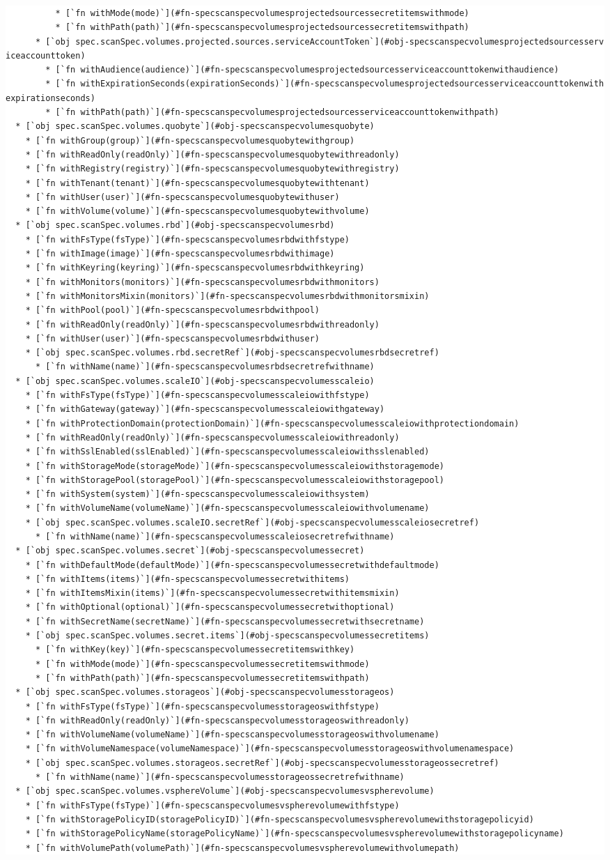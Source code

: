               * [`fn withMode(mode)`](#fn-specscanspecvolumesprojectedsourcessecretitemswithmode)
              * [`fn withPath(path)`](#fn-specscanspecvolumesprojectedsourcessecretitemswithpath)
          * [`obj spec.scanSpec.volumes.projected.sources.serviceAccountToken`](#obj-specscanspecvolumesprojectedsourcesserviceaccounttoken)
            * [`fn withAudience(audience)`](#fn-specscanspecvolumesprojectedsourcesserviceaccounttokenwithaudience)
            * [`fn withExpirationSeconds(expirationSeconds)`](#fn-specscanspecvolumesprojectedsourcesserviceaccounttokenwithexpirationseconds)
            * [`fn withPath(path)`](#fn-specscanspecvolumesprojectedsourcesserviceaccounttokenwithpath)
      * [`obj spec.scanSpec.volumes.quobyte`](#obj-specscanspecvolumesquobyte)
        * [`fn withGroup(group)`](#fn-specscanspecvolumesquobytewithgroup)
        * [`fn withReadOnly(readOnly)`](#fn-specscanspecvolumesquobytewithreadonly)
        * [`fn withRegistry(registry)`](#fn-specscanspecvolumesquobytewithregistry)
        * [`fn withTenant(tenant)`](#fn-specscanspecvolumesquobytewithtenant)
        * [`fn withUser(user)`](#fn-specscanspecvolumesquobytewithuser)
        * [`fn withVolume(volume)`](#fn-specscanspecvolumesquobytewithvolume)
      * [`obj spec.scanSpec.volumes.rbd`](#obj-specscanspecvolumesrbd)
        * [`fn withFsType(fsType)`](#fn-specscanspecvolumesrbdwithfstype)
        * [`fn withImage(image)`](#fn-specscanspecvolumesrbdwithimage)
        * [`fn withKeyring(keyring)`](#fn-specscanspecvolumesrbdwithkeyring)
        * [`fn withMonitors(monitors)`](#fn-specscanspecvolumesrbdwithmonitors)
        * [`fn withMonitorsMixin(monitors)`](#fn-specscanspecvolumesrbdwithmonitorsmixin)
        * [`fn withPool(pool)`](#fn-specscanspecvolumesrbdwithpool)
        * [`fn withReadOnly(readOnly)`](#fn-specscanspecvolumesrbdwithreadonly)
        * [`fn withUser(user)`](#fn-specscanspecvolumesrbdwithuser)
        * [`obj spec.scanSpec.volumes.rbd.secretRef`](#obj-specscanspecvolumesrbdsecretref)
          * [`fn withName(name)`](#fn-specscanspecvolumesrbdsecretrefwithname)
      * [`obj spec.scanSpec.volumes.scaleIO`](#obj-specscanspecvolumesscaleio)
        * [`fn withFsType(fsType)`](#fn-specscanspecvolumesscaleiowithfstype)
        * [`fn withGateway(gateway)`](#fn-specscanspecvolumesscaleiowithgateway)
        * [`fn withProtectionDomain(protectionDomain)`](#fn-specscanspecvolumesscaleiowithprotectiondomain)
        * [`fn withReadOnly(readOnly)`](#fn-specscanspecvolumesscaleiowithreadonly)
        * [`fn withSslEnabled(sslEnabled)`](#fn-specscanspecvolumesscaleiowithsslenabled)
        * [`fn withStorageMode(storageMode)`](#fn-specscanspecvolumesscaleiowithstoragemode)
        * [`fn withStoragePool(storagePool)`](#fn-specscanspecvolumesscaleiowithstoragepool)
        * [`fn withSystem(system)`](#fn-specscanspecvolumesscaleiowithsystem)
        * [`fn withVolumeName(volumeName)`](#fn-specscanspecvolumesscaleiowithvolumename)
        * [`obj spec.scanSpec.volumes.scaleIO.secretRef`](#obj-specscanspecvolumesscaleiosecretref)
          * [`fn withName(name)`](#fn-specscanspecvolumesscaleiosecretrefwithname)
      * [`obj spec.scanSpec.volumes.secret`](#obj-specscanspecvolumessecret)
        * [`fn withDefaultMode(defaultMode)`](#fn-specscanspecvolumessecretwithdefaultmode)
        * [`fn withItems(items)`](#fn-specscanspecvolumessecretwithitems)
        * [`fn withItemsMixin(items)`](#fn-specscanspecvolumessecretwithitemsmixin)
        * [`fn withOptional(optional)`](#fn-specscanspecvolumessecretwithoptional)
        * [`fn withSecretName(secretName)`](#fn-specscanspecvolumessecretwithsecretname)
        * [`obj spec.scanSpec.volumes.secret.items`](#obj-specscanspecvolumessecretitems)
          * [`fn withKey(key)`](#fn-specscanspecvolumessecretitemswithkey)
          * [`fn withMode(mode)`](#fn-specscanspecvolumessecretitemswithmode)
          * [`fn withPath(path)`](#fn-specscanspecvolumessecretitemswithpath)
      * [`obj spec.scanSpec.volumes.storageos`](#obj-specscanspecvolumesstorageos)
        * [`fn withFsType(fsType)`](#fn-specscanspecvolumesstorageoswithfstype)
        * [`fn withReadOnly(readOnly)`](#fn-specscanspecvolumesstorageoswithreadonly)
        * [`fn withVolumeName(volumeName)`](#fn-specscanspecvolumesstorageoswithvolumename)
        * [`fn withVolumeNamespace(volumeNamespace)`](#fn-specscanspecvolumesstorageoswithvolumenamespace)
        * [`obj spec.scanSpec.volumes.storageos.secretRef`](#obj-specscanspecvolumesstorageossecretref)
          * [`fn withName(name)`](#fn-specscanspecvolumesstorageossecretrefwithname)
      * [`obj spec.scanSpec.volumes.vsphereVolume`](#obj-specscanspecvolumesvspherevolume)
        * [`fn withFsType(fsType)`](#fn-specscanspecvolumesvspherevolumewithfstype)
        * [`fn withStoragePolicyID(storagePolicyID)`](#fn-specscanspecvolumesvspherevolumewithstoragepolicyid)
        * [`fn withStoragePolicyName(storagePolicyName)`](#fn-specscanspecvolumesvspherevolumewithstoragepolicyname)
        * [`fn withVolumePath(volumePath)`](#fn-specscanspecvolumesvspherevolumewithvolumepath)

